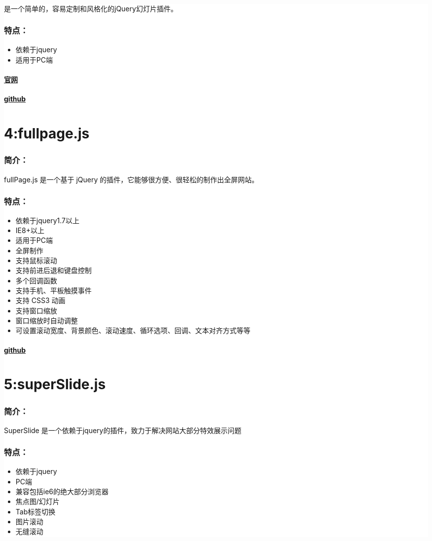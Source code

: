 是一个简单的，容易定制和风格化的jQuery幻灯片插件。

### 特点：

* 依赖于jquery
* 适用于PC端

#### [官网](http://slidesjs.com/)
#### [github](https://github.com/nathansearles/Slides/tree/SlidesJS-3)

# 4:fullpage.js

### 简介：

fullPage.js 是一个基于 jQuery 的插件，它能够很方便、很轻松的制作出全屏网站。

### 特点：

* 依赖于jquery1.7以上
* IE8+以上
* 适用于PC端
* 全屏制作
* 支持鼠标滚动
* 支持前进后退和键盘控制
* 多个回调函数
* 支持手机、平板触摸事件
* 支持 CSS3 动画
* 支持窗口缩放
* 窗口缩放时自动调整
* 可设置滚动宽度、背景颜色、滚动速度、循环选项、回调、文本对齐方式等等

#### [github](https://github.com/alvarotrigo/fullPage.js)

# 5:superSlide.js

### 简介：

SuperSlide 是一个依赖于jquery的插件，致力于解决网站大部分特效展示问题

### 特点：

* 依赖于jquery
* PC端
* 兼容包括ie6的绝大部分浏览器
* 焦点图/幻灯片
* Tab标签切换
* 图片滚动
* 无缝滚动
